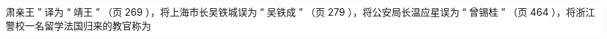   </span>
  <span class="s1">
   肃亲王
  </span>
  <span class="s2">
   ”
  </span>
  <span class="s1">
   译为
  </span>
  <span class="s2">
   “
  </span>
  <span class="s1">
   靖王
  </span>
  <span class="s2">
   ”
  </span>
  <span class="s1">
   （页
  </span>
  <span class="s2">
   269
  </span>
  <span class="s1">
   ），将上海市长吴铁城误为
  </span>
  <span class="s2">
   “
  </span>
  <span class="s1">
   吴铁成
  </span>
  <span class="s2">
   ”
  </span>
  <span class="s1">
   （页
  </span>
  <span class="s2">
   279
  </span>
  <span class="s1">
   ），将公安局长温应星误为
  </span>
  <span class="s2">
   “
  </span>
  <span class="s1">
   曾锡桂
  </span>
  <span class="s2">
   ”
  </span>
  <span class="s1">
   （页
  </span>
  <span class="s2">
   464
  </span>
  <span class="s1">
   ），将浙江警校一名留学法国归来的教官称为
  </span>